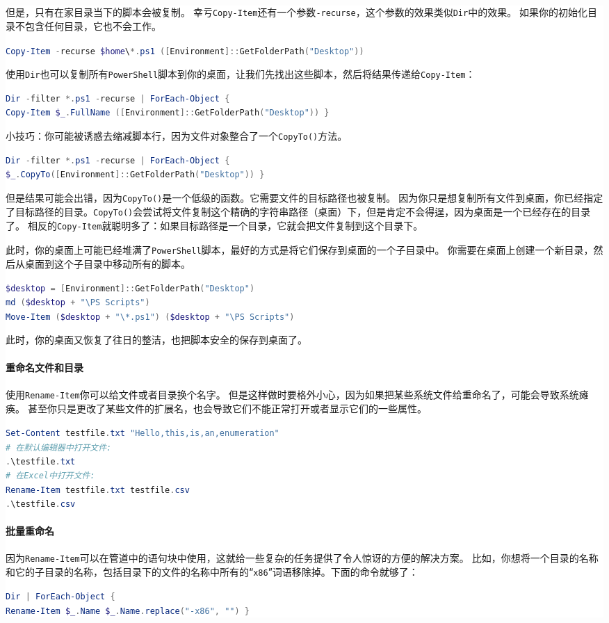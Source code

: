 但是，只有在家目录当下的脚本会被复制。
幸亏`Copy-Item`还有一个参数`-recurse`，这个参数的效果类似`Dir`中的效果。
如果你的初始化目录不包含任何目录，它也不会工作。

```powershell
Copy-Item -recurse $home\*.ps1 ([Environment]::GetFolderPath("Desktop"))
```

使用`Dir`也可以复制所有`PowerShell`脚本到你的桌面，让我们先找出这些脚本，然后将结果传递给`Copy-Item`：

```powershell
Dir -filter *.ps1 -recurse | ForEach-Object {
Copy-Item $_.FullName ([Environment]::GetFolderPath("Desktop")) }
```

小技巧：你可能被诱惑去缩减脚本行，因为文件对象整合了一个`CopyTo()`方法。

```powershell
Dir -filter *.ps1 -recurse | ForEach-Object {
$_.CopyTo([Environment]::GetFolderPath("Desktop")) }
```

但是结果可能会出错，因为`CopyTo()`是一个低级的函数。它需要文件的目标路径也被复制。
因为你只是想复制所有文件到桌面，你已经指定了目标路径的目录。`CopyTo()`会尝试将文件复制这个精确的字符串路径（桌面）下，但是肯定不会得逞，因为桌面是一个已经存在的目录了。
相反的`Copy-Item`就聪明多了：如果目标路径是一个目录，它就会把文件复制到这个目录下。

此时，你的桌面上可能已经堆满了`PowerShell`脚本，最好的方式是将它们保存到桌面的一个子目录中。
你需要在桌面上创建一个新目录，然后从桌面到这个子目录中移动所有的脚本。

```powershell
$desktop = [Environment]::GetFolderPath("Desktop")
md ($desktop + "\PS Scripts")
Move-Item ($desktop + "\*.ps1") ($desktop + "\PS Scripts")
```

此时，你的桌面又恢复了往日的整洁，也把脚本安全的保存到桌面了。

#### 重命名文件和目录

使用`Rename-Item`你可以给文件或者目录换个名字。
但是这样做时要格外小心，因为如果把某些系统文件给重命名了，可能会导致系统瘫痪。
甚至你只是更改了某些文件的扩展名，也会导致它们不能正常打开或者显示它们的一些属性。

```powershell
Set-Content testfile.txt "Hello,this,is,an,enumeration"
# 在默认编辑器中打开文件:
.\testfile.txt
# 在Excel中打开文件:
Rename-Item testfile.txt testfile.csv
.\testfile.csv
```

#### 批量重命名

因为`Rename-Item`可以在管道中的语句块中使用，这就给一些复杂的任务提供了令人惊讶的方便的解决方案。
比如，你想将一个目录的名称和它的子目录的名称，包括目录下的文件的名称中所有的“`x86`”词语移除掉。下面的命令就够了：

```powershell
Dir | ForEach-Object {
Rename-Item $_.Name $_.Name.replace("-x86", "") }

```


[收集和分享 Windows PowerShell 相关教程,技术和最新动态]: https://www.pstips.net/